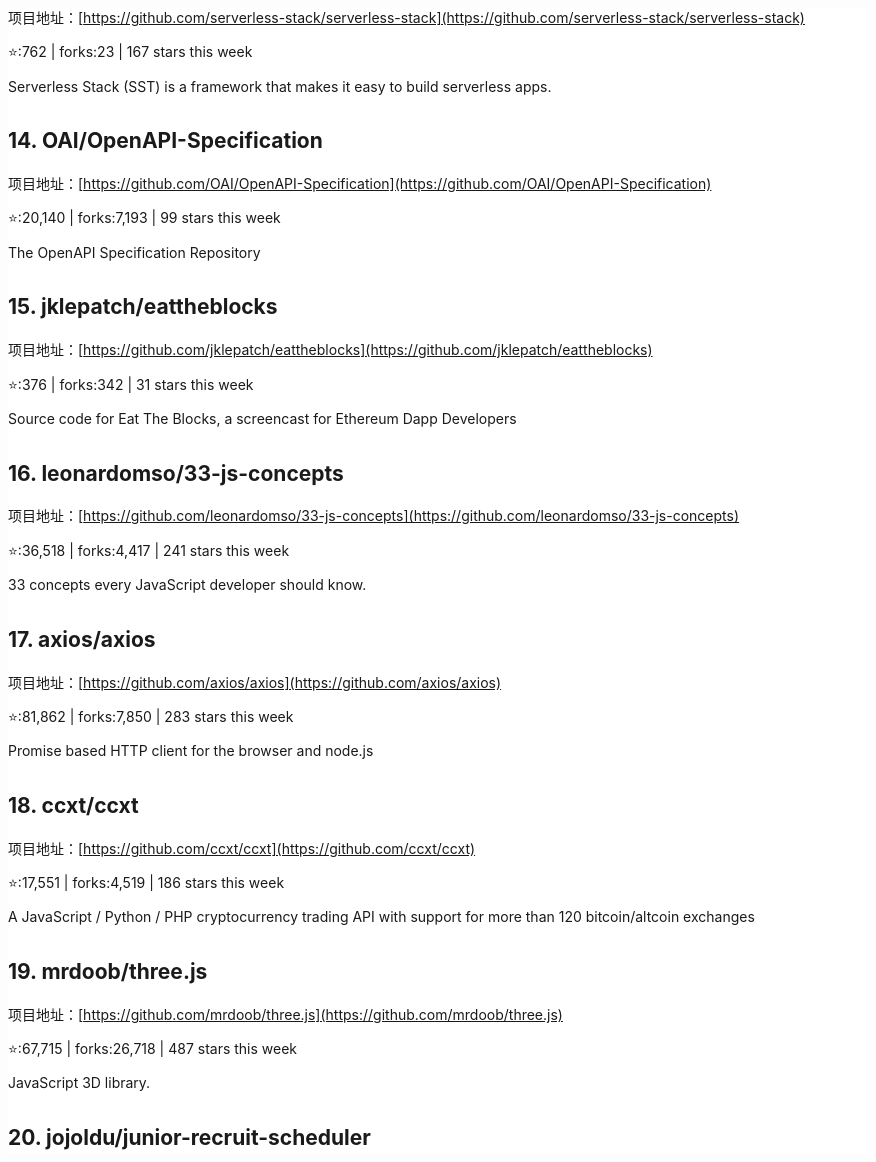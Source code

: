 项目地址：[https://github.com/serverless-stack/serverless-stack](https://github.com/serverless-stack/serverless-stack)

⭐:762 | forks:23 | 167 stars this week

Serverless Stack (SST) is a framework that makes it easy to build serverless apps.

## 14.  OAI/OpenAPI-Specification

项目地址：[https://github.com/OAI/OpenAPI-Specification](https://github.com/OAI/OpenAPI-Specification)

⭐:20,140 | forks:7,193 | 99 stars this week

The OpenAPI Specification Repository

## 15.  jklepatch/eattheblocks

项目地址：[https://github.com/jklepatch/eattheblocks](https://github.com/jklepatch/eattheblocks)

⭐:376 | forks:342 | 31 stars this week

Source code for Eat The Blocks, a screencast for Ethereum Dapp Developers

## 16.  leonardomso/33-js-concepts

项目地址：[https://github.com/leonardomso/33-js-concepts](https://github.com/leonardomso/33-js-concepts)

⭐:36,518 | forks:4,417 | 241 stars this week

33 concepts every JavaScript developer should know.

## 17.  axios/axios

项目地址：[https://github.com/axios/axios](https://github.com/axios/axios)

⭐:81,862 | forks:7,850 | 283 stars this week

Promise based HTTP client for the browser and node.js

## 18.  ccxt/ccxt

项目地址：[https://github.com/ccxt/ccxt](https://github.com/ccxt/ccxt)

⭐:17,551 | forks:4,519 | 186 stars this week

A JavaScript / Python / PHP cryptocurrency trading API with support for more than 120 bitcoin/altcoin exchanges

## 19.  mrdoob/three.js

项目地址：[https://github.com/mrdoob/three.js](https://github.com/mrdoob/three.js)

⭐:67,715 | forks:26,718 | 487 stars this week

JavaScript 3D library.

## 20.  jojoldu/junior-recruit-scheduler
